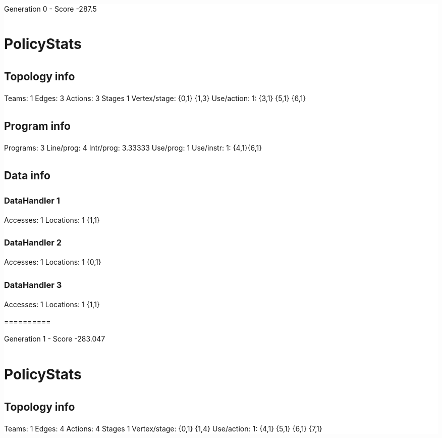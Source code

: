Generation 0 - Score -287.5

# PolicyStats
## Topology info
Teams:		1
Edges:		3
Actions:	3
Stages		1
Vertex/stage:	{0,1} {1,3} 
Use/action:	1: {3,1} {5,1} {6,1} 

## Program info
Programs:	3
Line/prog:	4
Intr/prog:	3.33333
Use/prog:	1
Use/instr:	1: {4,1}{6,1}

## Data info

### DataHandler 1
Accesses:	1
Locations:	1
{1,1} 

### DataHandler 2
Accesses:	1
Locations:	1
{0,1} 

### DataHandler 3
Accesses:	1
Locations:	1
{1,1} 


==========

Generation 1 - Score -283.047

# PolicyStats
## Topology info
Teams:		1
Edges:		4
Actions:	4
Stages		1
Vertex/stage:	{0,1} {1,4} 
Use/action:	1: {4,1} {5,1} {6,1} {7,1} 
